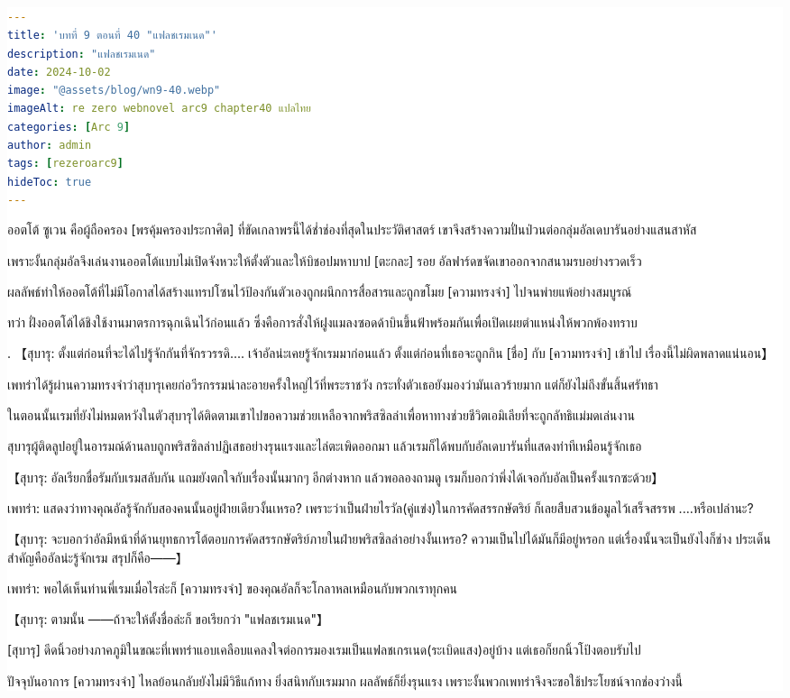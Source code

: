 ```yaml
---
title: 'บทที่ 9 ตอนที่ 40 "แฟลชเรมเนด"'
description: "แฟลชเรมเนด"
date: 2024-10-02
image: "@assets/blog/wn9-40.webp"
imageAlt: re zero webnovel arc9 chapter40 แปลไทย
categories: [Arc 9]
author: admin
tags: [rezeroarc9]
hideToc: true
---
```

ออตโต้ ซูเวน คือผู้ถือครอง [พรคุ้มครองประกาศิต] ที่ขัดเกลาพรนี้ได้ช่ำช่องที่สุดในประวัติศาสตร์ เขาจึงสร้างความปั่นป่วนต่อกลุ่มอัลเดบารันอย่างแสนสาหัส

เพราะงั้นกลุ่มอัลจึงเล่นงานออตโต้แบบไม่เปิดจังหวะให้ตั้งตัวและให้บิชอปมหาบาป [ตะกละ] รอย อัลฟาร์ดขจัดเขาออกจากสนามรบอย่างรวดเร็ว

ผลลัพธ์ทำให้ออตโต้ที่ไม่มีโอกาสได้สร้างแทรปโซนไว้ป้องกันตัวเองถูกผนึกการสื่อสารและถูกขโมย [ความทรงจำ] ไปจนพ่ายแพ้อย่างสมบูรณ์

ทว่า ฝั่งออตโต้ได้ชิงใช้งานมาตรการฉุกเฉินไว้ก่อนแล้ว ซึ่งคือการสั่งให้ฝูงแมลงซอดด้าบินขึ้นฟ้าพร้อมกันเพื่อเปิดเผยตำแหน่งให้พวกพ้องทราบ

.
【สุบารุ: ตั้งแต่ก่อนที่จะได้ไปรู้จักกันที่จักรวรรดิ.... เจ้าอัลน่ะเคยรู้จักเรมมาก่อนแล้ว ตั้งแต่ก่อนที่เธอจะถูกกิน [ชื่อ] กับ [ความทรงจำ] เข้าไป เรื่องนี้ไม่ผิดพลาดแน่นอน】

เพทร่าได้รู้ผ่านความทรงจำว่าสุบารุเคยก่อวีรกรรมน่าละอายครั้งใหญ่ไว้ที่พระราชวัง กระทั่งตัวเธอยังมองว่ามันเลวร้ายมาก แต่ก็ยังไม่ถึงขั้นสิ้นศรัทธา

ในตอนนั้นเรมที่ยังไม่หมดหวังในตัวสุบารุได้ติดตามเขาไปขอความช่วยเหลือจากพริสซิลล่าเพื่อหาทางช่วยชีวิตเอมิเลียที่จะถูกลัทธิแม่มดเล่นงาน

สุบารุผู้ติดลูปอยู่ในอารมณ์ด้านลบถูกพริสซิลล่าปฏิเสธอย่างรุนแรงและไล่ตะเพิดออกมา แล้วเรมก็ได้พบกับอัลเดบารันที่แสดงท่าทีเหมือนรู้จักเธอ

【สุบารุ: อัลเรียกชื่อรัมกับเรมสลับกัน แถมยังตกใจกับเรื่องนั้นมากๆ อีกต่างหาก แล้วพอลองถามดู เรมก็บอกว่าพึ่งได้เจอกับอัลเป็นครั้งแรกซะด้วย】

เพทร่า: แสดงว่าทางคุณอัลรู้จักกับสองคนนั้นอยู่ฝ่ายเดียวงั้นเหรอ? เพราะว่าเป็นฝ่ายไรวัล(คู่แข่ง)ในการคัดสรรกษัตริย์ ก็เลยสืบสวนข้อมูลไว้เสร็จสรรพ ....หรือเปล่านะ?

【สุบารุ: จะบอกว่าอัลมีหน้าที่ด้านยุทธการโต้ตอบการคัดสรรกษัตริย์ภายในฝ่ายพริสซิลล่าอย่างงั้นเหรอ? ความเป็นไปได้มันก็มีอยู่หรอก แต่เรื่องนั้นจะเป็นยังไงก็ช่าง ประเด็นสำคัญคืออัลน่ะรู้จักเรม สรุปก็คือ――】

เพทร่า: พอได้เห็นท่านพี่เรมเมื่อไรล่ะก็ [ความทรงจำ] ของคุณอัลก็จะโกลาหลเหมือนกับพวกเราทุกคน

【สุบารุ: ตามนั้น ――ถ้าจะให้ตั้งชื่อล่ะก็ ขอเรียกว่า "แฟลชเรมเนด"】

[สุบารุ] ดีดนิ้วอย่างภาคภูมิในขณะที่เพทร่าแอบเคลือบแคลงใจต่อการมองเรมเป็นแฟลชเกรเนด(ระเบิดแสง)อยู่บ้าง แต่เธอก็ยกนิ้วโป้งตอบรับไป

ปัจจุบันอาการ [ความทรงจำ] ไหลย้อนกลับยังไม่มีวิธีแก้ทาง ยิ่งสนิทกับเรมมาก ผลลัพธ์ก็ยิ่งรุนแรง เพราะงั้นพวกเพทร่าจึงจะขอใช้ประโยชน์จากช่องว่างนี้
